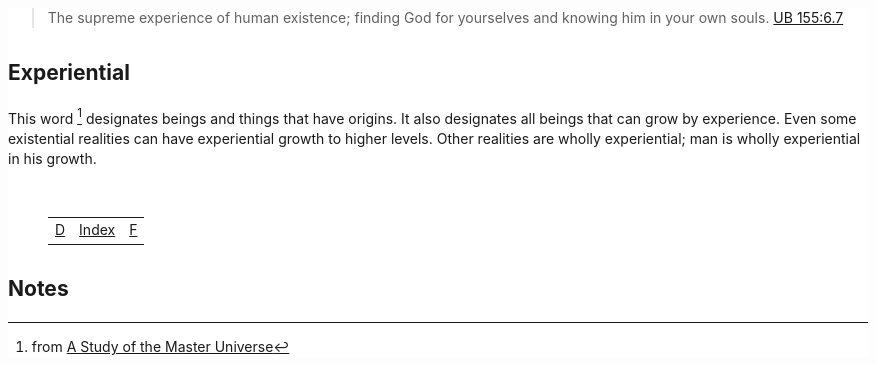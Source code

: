 > The supreme experience of human existence; finding God for yourselves and knowing him in your own souls. <a id="s176_107"></a>[UB 155:6.7](/en/The_Urantia_Book/155#p6_7)

## Experiential

This word [^1] designates beings and things that have origins. It also designates all beings that can grow by experience. Even some existential realities can have experiential growth to higher levels. Other realities are wholly experiential; man is wholly experiential in his growth.


<br>

<figure class="table chapter-navigator">
	<table>
		<tbody>
		<tr>
			<td><a href="/en/article/William_S_Sadler/Workbook_7_Terminology/D"><span class="mdi mdi-arrow-left-drop-circle"></span><span class="pl-2">D</span></a></td>
			<td><a href="/en/article/William_S_Sadler/Workbook_7_Terminology#index"><span class="mdi mdi-book-open-variant"></span><span class="pl-2">Index</span></a></td>
			<td><a href="/en/article/William_S_Sadler/Workbook_7_Terminology/F"><span class="pr-2">F</span><span class="mdi mdi-arrow-right-drop-circle"></span></a></td>
		</tr>
		</tbody>
	</table>
</figure>

## Notes

[^1]: from [A Study of the Master Universe](/en/article/William_S_Sadler_Jr/Study_of_the_Master_Universe)

